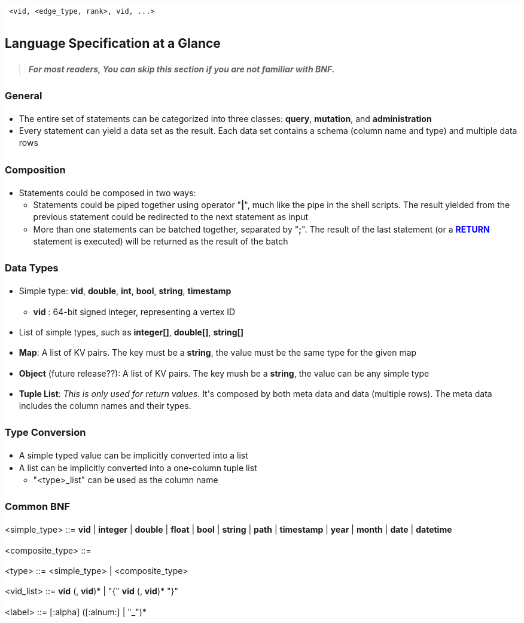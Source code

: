 ```plain
 <vid, <edge_type, rank>, vid, ...>
```

## Language Specification at a Glance

> ***For most readers, You can skip this section if you are not familiar with BNF.***

### General

- The entire set of statements can be categorized into three classes: **query**, **mutation**, and **administration**
- Every statement can yield a data set as the result. Each data set contains a schema (column name and type) and multiple data rows

### Composition

- Statements could be composed in two ways:
  - Statements could be piped together using operator "**|**", much like the pipe in the shell scripts. The result yielded from the previous statement could be redirected to the next statement as input
  - More than one statements can be batched together, separated by "**;**". The result of the last statement (or a <span style="color:blue">**RETURN**</span> statement is executed) will be returned as the result of the batch

### Data Types

- Simple type: **vid**, **double**, **int**, **bool**, **string**, **timestamp**
 
  - **vid** : 64-bit signed integer, representing a vertex ID
- List of simple types, such as **integer[]**, **double[]**, **string[]**
- **Map**: A list of KV pairs. The key must be a **string**, the value must be the same type for the given map
- **Object** (future release??): A list of KV pairs. The key mush be a **string**, the value can be any simple type
- **Tuple List**: *This is only used for return values*. It's composed by both meta data and data (multiple rows). The meta data includes the column names and their types.

### Type Conversion

- A simple typed value can be implicitly converted into a list
- A list can be implicitly converted into a one-column tuple list
  - "<type\>\_list" can be used as the column name

### Common BNF

<simple\_type> ::= **vid** | **integer** | **double** | **float** | **bool** | **string** | **path** | **timestamp** | **year** | **month** | **date** | **datetime**

<composite_type> ::=

<type\> ::= <simple_type> | <composite\_type>

<vid\_list> ::= **vid** (, **vid**)\* | "{" **vid** (, **vid**)\* "}"

<label\> ::= \[:alpha\] ([:alnum:] | "\_")\*
